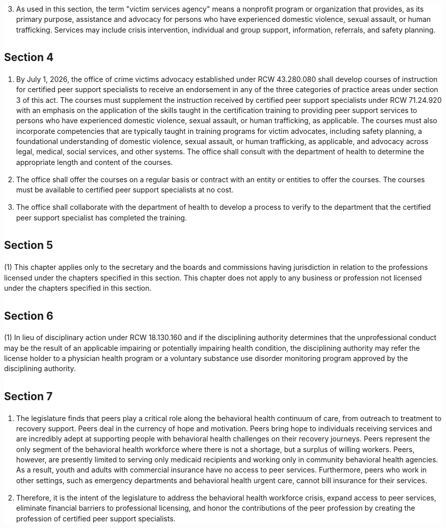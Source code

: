 3. As used in this section, the term "victim services agency" means a nonprofit program or organization that provides, as its primary purpose, assistance and advocacy for persons who have experienced domestic violence, sexual assault, or human trafficking. Services may include crisis intervention, individual and group support, information, referrals, and safety planning.

## Section 4
1. By July 1, 2026, the office of crime victims advocacy established under RCW 43.280.080 shall develop courses of instruction for certified peer support specialists to receive an endorsement in any of the three categories of practice areas under section 3 of this act. The courses must supplement the instruction received by certified peer support specialists under RCW 71.24.920 with an emphasis on the application of the skills taught in the certification training to providing peer support services to persons who have experienced domestic violence, sexual assault, or human trafficking, as applicable. The courses must also incorporate competencies that are typically taught in training programs for victim advocates, including safety planning, a foundational understanding of domestic violence, sexual assault, or human trafficking, as applicable, and advocacy across legal, medical, social services, and other systems. The office shall consult with the department of health to determine the appropriate length and content of the courses.

2. The office shall offer the courses on a regular basis or contract with an entity or entities to offer the courses. The courses must be available to certified peer support specialists at no cost.

3. The office shall collaborate with the department of health to develop a process to verify to the department that the certified peer support specialist has completed the training.

## Section 5
(1) This chapter applies only to the secretary and the boards and commissions having jurisdiction in relation to the professions licensed under the chapters specified in this section. This chapter does not apply to any business or profession not licensed under the chapters specified in this section.

## Section 6
(1) In lieu of disciplinary action under RCW 18.130.160 and if the disciplining authority determines that the unprofessional conduct may be the result of an applicable impairing or potentially impairing health condition, the disciplining authority may refer the license holder to a physician health program or a voluntary substance use disorder monitoring program approved by the disciplining authority.

## Section 7
1. The legislature finds that peers play a critical role along the behavioral health continuum of care, from outreach to treatment to recovery support. Peers deal in the currency of hope and motivation. Peers bring hope to individuals receiving services and are incredibly adept at supporting people with behavioral health challenges on their recovery journeys. Peers represent the only segment of the behavioral health workforce where there is not a shortage, but a surplus of willing workers. Peers, however, are presently limited to serving only medicaid recipients and working only in community behavioral health agencies. As a result, youth and adults with commercial insurance have no access to peer services. Furthermore, peers who work in other settings, such as emergency departments and behavioral health urgent care, cannot bill insurance for their services.

2. Therefore, it is the intent of the legislature to address the behavioral health workforce crisis, expand access to peer services, eliminate financial barriers to professional licensing, and honor the contributions of the peer profession by creating the profession of certified peer support specialists.
